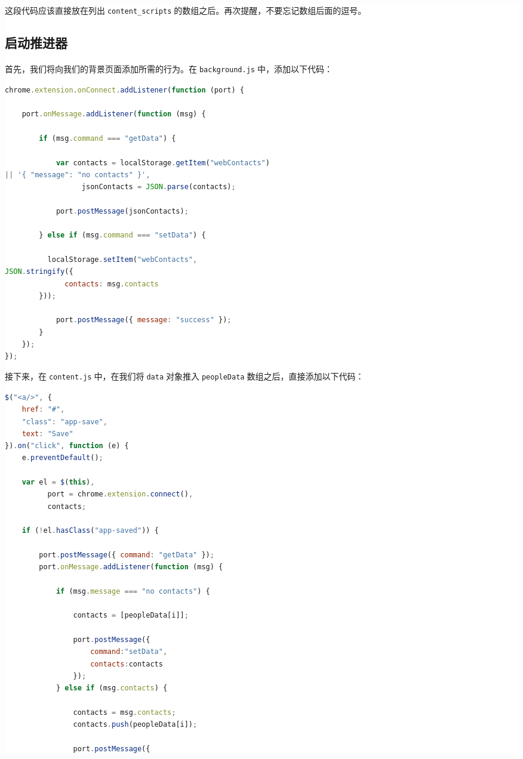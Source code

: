 这段代码应该直接放在列出 `content_scripts` 的数组之后。再次提醒，不要忘记数组后面的逗号。

## 启动推进器

首先，我们将向我们的背景页面添加所需的行为。在 `background.js` 中，添加以下代码：

```js
chrome.extension.onConnect.addListener(function (port) {

    port.onMessage.addListener(function (msg) {

        if (msg.command === "getData") {

            var contacts = localStorage.getItem("webContacts")
|| '{ "message": "no contacts" }',
                  jsonContacts = JSON.parse(contacts);

            port.postMessage(jsonContacts);

        } else if (msg.command === "setData") {

          localStorage.setItem("webContacts", 
JSON.stringify({ 
              contacts: msg.contacts 
        }));

            port.postMessage({ message: "success" });
        }
    });
});
```

接下来，在 `content.js` 中，在我们将 `data` 对象推入 `peopleData` 数组之后，直接添加以下代码：

```js
$("<a/>", {
    href: "#",
    "class": "app-save",
    text: "Save"
}).on("click", function (e) {
    e.preventDefault();

    var el = $(this),
          port = chrome.extension.connect(),
          contacts;

    if (!el.hasClass("app-saved")) {

        port.postMessage({ command: "getData" });
        port.onMessage.addListener(function (msg) {

            if (msg.message === "no contacts") {

                contacts = [peopleData[i]];

                port.postMessage({ 
                    command:"setData", 
                    contacts:contacts 
                });
            } else if (msg.contacts) {

                contacts = msg.contacts;
                contacts.push(peopleData[i]);

                port.postMessage({ 
```